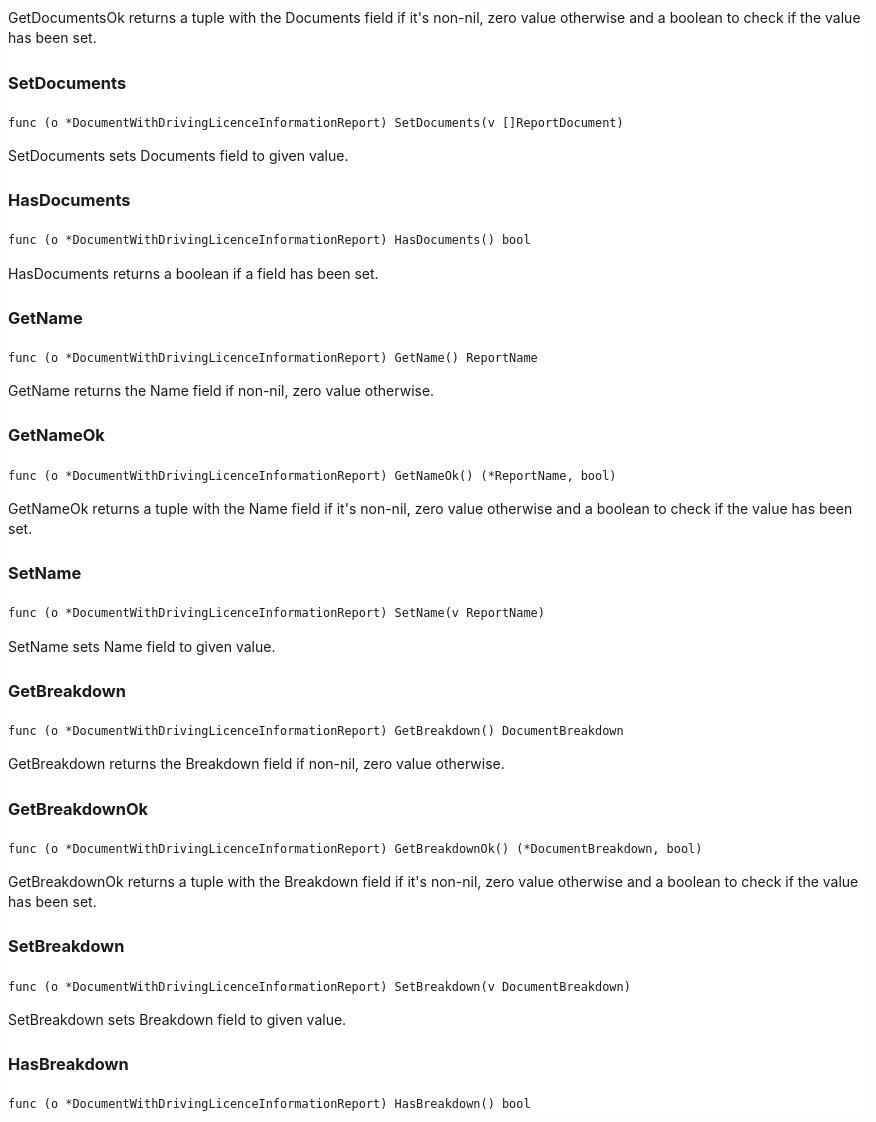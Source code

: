 GetDocumentsOk returns a tuple with the Documents field if it's non-nil, zero value otherwise
and a boolean to check if the value has been set.

### SetDocuments

`func (o *DocumentWithDrivingLicenceInformationReport) SetDocuments(v []ReportDocument)`

SetDocuments sets Documents field to given value.

### HasDocuments

`func (o *DocumentWithDrivingLicenceInformationReport) HasDocuments() bool`

HasDocuments returns a boolean if a field has been set.

### GetName

`func (o *DocumentWithDrivingLicenceInformationReport) GetName() ReportName`

GetName returns the Name field if non-nil, zero value otherwise.

### GetNameOk

`func (o *DocumentWithDrivingLicenceInformationReport) GetNameOk() (*ReportName, bool)`

GetNameOk returns a tuple with the Name field if it's non-nil, zero value otherwise
and a boolean to check if the value has been set.

### SetName

`func (o *DocumentWithDrivingLicenceInformationReport) SetName(v ReportName)`

SetName sets Name field to given value.


### GetBreakdown

`func (o *DocumentWithDrivingLicenceInformationReport) GetBreakdown() DocumentBreakdown`

GetBreakdown returns the Breakdown field if non-nil, zero value otherwise.

### GetBreakdownOk

`func (o *DocumentWithDrivingLicenceInformationReport) GetBreakdownOk() (*DocumentBreakdown, bool)`

GetBreakdownOk returns a tuple with the Breakdown field if it's non-nil, zero value otherwise
and a boolean to check if the value has been set.

### SetBreakdown

`func (o *DocumentWithDrivingLicenceInformationReport) SetBreakdown(v DocumentBreakdown)`

SetBreakdown sets Breakdown field to given value.

### HasBreakdown

`func (o *DocumentWithDrivingLicenceInformationReport) HasBreakdown() bool`

